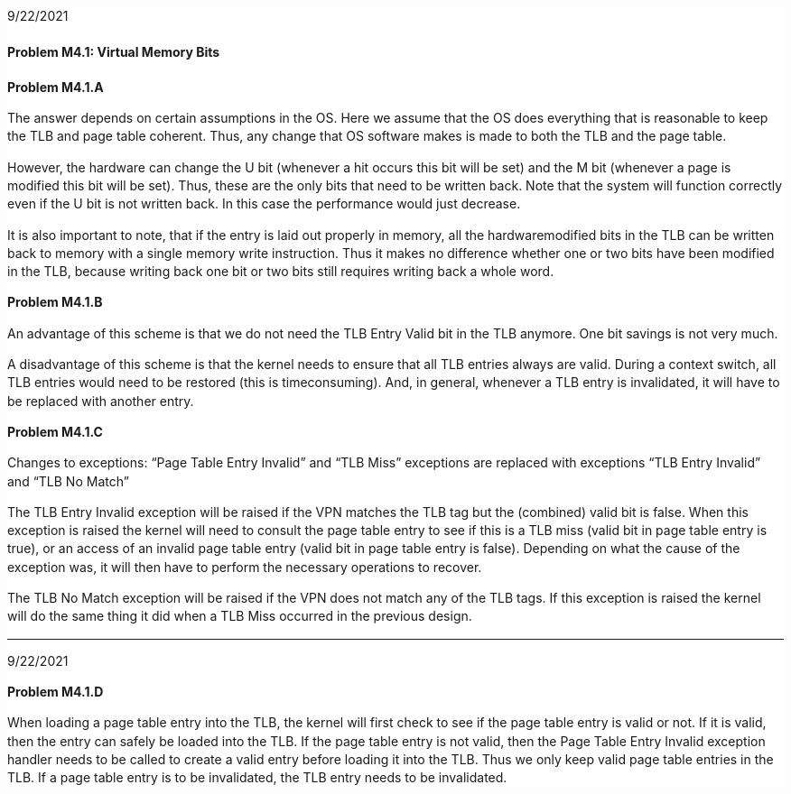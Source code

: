 9/22/2021

#### Problem M4.1: Virtual Memory Bits

**Problem M4.1.A**

The answer depends on certain assumptions in the OS. Here we assume that the OS does
everything that is reasonable to keep the TLB and page table coherent. Thus, any change that OS
software makes is made to both the TLB and the page table.

However, the hardware can change the U bit (whenever a hit occurs this bit will be set) and the
M bit (whenever a page is modified this bit will be set). Thus, these are the only bits that need to
be written back. Note that the system will function correctly even if the U bit is not written back.
In this case the performance would just decrease.

It is also important to note, that if the entry is laid out properly in memory, all the hardwaremodified bits in the TLB can be written back to memory with a single memory write instruction.
Thus it makes no difference whether one or two bits have been modified in the TLB, because
writing back one bit or two bits still requires writing back a whole word.

**Problem M4.1.B**

An advantage of this scheme is that we do not need the TLB Entry Valid bit in the TLB
anymore. One bit savings is not very much.

A disadvantage of this scheme is that the kernel needs to ensure that all TLB entries always are
valid. During a context switch, all TLB entries would need to be restored (this is timeconsuming). And, in general, whenever a TLB entry is invalidated, it will have to be replaced
with another entry.

**Problem M4.1.C**

Changes to exceptions: “Page Table Entry Invalid” and “TLB Miss” exceptions are replaced
with exceptions “TLB Entry Invalid” and “TLB No Match”

The TLB Entry Invalid exception will be raised if the VPN matches the TLB tag but the
(combined) valid bit is false. When this exception is raised the kernel will need to consult the
page table entry to see if this is a TLB miss (valid bit in page table entry is true), or an access of
an invalid page table entry (valid bit in page table entry is false). Depending on what the cause of
the exception was, it will then have to perform the necessary operations to recover.

The TLB No Match exception will be raised if the VPN does not match any of the TLB tags. If
this exception is raised the kernel will do the same thing it did when a TLB Miss occurred in the
previous design.


-----

9/22/2021

**Problem M4.1.D**

When loading a page table entry into the TLB, the kernel will first check to see if the page table
entry is valid or not. If it is valid, then the entry can safely be loaded into the TLB. If the page
table entry is not valid, then the Page Table Entry Invalid exception handler needs to be called to
create a valid entry before loading it into the TLB. Thus we only keep valid page table entries in
the TLB. If a page table entry is to be invalidated, the TLB entry needs to be invalidated.
